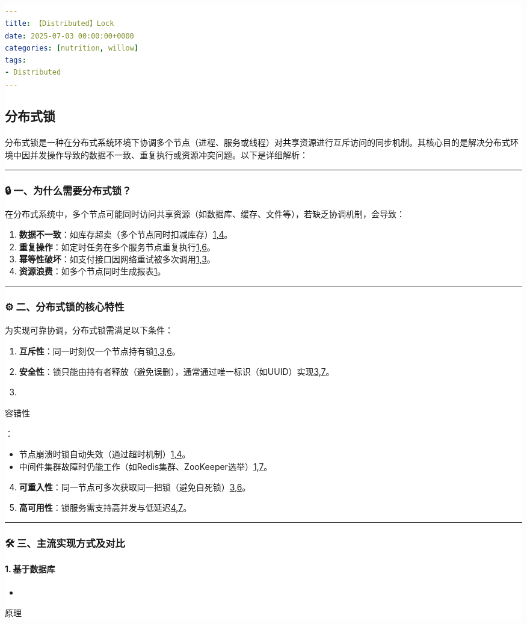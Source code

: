 ```yaml
---
title: 【Distributed】Lock
date: 2025-07-03 00:00:00+0000
categories: [nutrition, willow]
tags:
- Distributed
---
```


## 分布式锁

分布式锁是一种在分布式系统环境下协调多个节点（进程、服务或线程）对共享资源进行互斥访问的同步机制。其核心目的是解决分布式环境中因并发操作导致的数据不一致、重复执行或资源冲突问题。以下是详细解析：

------

### 🔒 一、**为什么需要分布式锁？**

在分布式系统中，多个节点可能同时访问共享资源（如数据库、缓存、文件等），若缺乏协调机制，会导致：

1. **数据不一致**：如库存超卖（多个节点同时扣减库存）[1,4](@ref)。
2. **重复操作**：如定时任务在多个服务节点重复执行[1,6](@ref)。
3. **幂等性破坏**：如支付接口因网络重试被多次调用[1,3](@ref)。
4. **资源浪费**：如多个节点同时生成报表[1](@ref)。

------

### ⚙️ 二、**分布式锁的核心特性**

为实现可靠协调，分布式锁需满足以下条件：

1. **互斥性**：同一时刻仅一个节点持有锁[1,3,6](@ref)。

2. **安全性**：锁只能由持有者释放（避免误删），通常通过唯一标识（如UUID）实现[3,7](@ref)。

3. 

   容错性

   ：

   - 节点崩溃时锁自动失效（通过超时机制）[1,4](@ref)。
   - 中间件集群故障时仍能工作（如Redis集群、ZooKeeper选举）[1,7](@ref)。

4. **可重入性**：同一节点可多次获取同一把锁（避免自死锁）[3,6](@ref)。

5. **高可用性**：锁服务需支持高并发与低延迟[4,7](@ref)。

------

### 🛠️ 三、**主流实现方式及对比**

#### 1. **基于数据库**

- 

  原理
